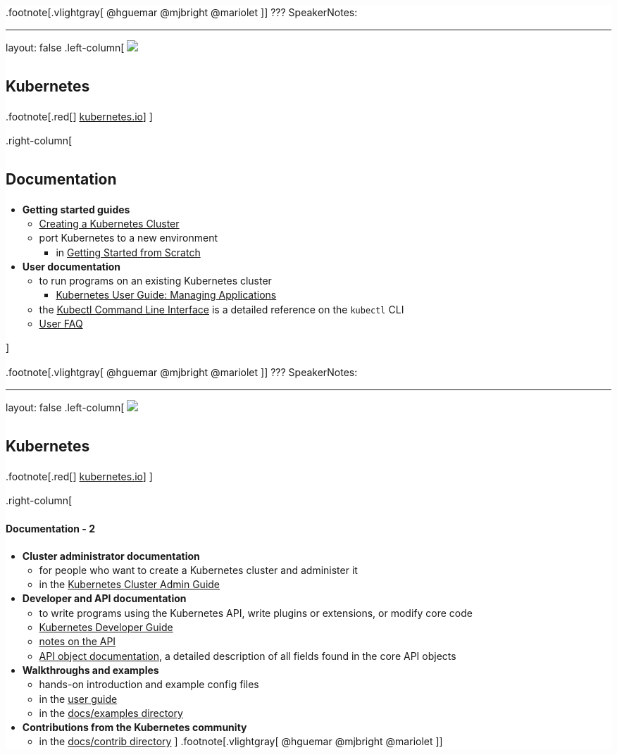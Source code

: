 
.footnote[.vlightgray[ @hguemar @mjbright @mariolet ]]
???
SpeakerNotes:

---
layout: false
.left-column[
  <img src=images/kubernetes.png width=100 /><br/>
  ## Kubernetes
  .footnote[.red[] [kubernetes.io](https://kubernetes.io)]
]

.right-column[
## Documentation

  - **Getting started guides**
    - [Creating a Kubernetes Cluster](docs/getting-started-guides/README.md)
    - port Kubernetes to a new environment
      - in [Getting Started from Scratch](docs/getting-started-guides/scratch.md)
  - **User documentation**
    - to run programs on an existing Kubernetes cluster
       - [Kubernetes User Guide: Managing Applications](docs/user-guide/README.md)
    - the [Kubectl Command Line Interface](docs/user-guide/kubectl/kubectl.md) is a detailed reference on the `kubectl` CLI
    - [User FAQ](https://github.com/kubernetes/kubernetes/wiki/User-FAQ)

]

.footnote[.vlightgray[ @hguemar @mjbright @mariolet ]]
???
SpeakerNotes:

---
layout: false
.left-column[
  <img src=images/kubernetes.png width=100 /><br/>
  ## Kubernetes
  .footnote[.red[] [kubernetes.io](https://kubernetes.io)]
]

.right-column[
#### Documentation - 2

  - **Cluster administrator documentation**
    - for people who want to create a Kubernetes cluster and administer it
    - in the [Kubernetes Cluster Admin Guide](docs/admin/README.md)
  - **Developer and API documentation**
    - to write programs using the Kubernetes API, write plugins
      or extensions, or modify core code
    - [Kubernetes Developer Guide](docs/devel/README.md)
    - [notes on the API](docs/api.md)
    - [API object documentation](docs/api-reference/README.md), a detailed description of all fields found in the core API objects
  - **Walkthroughs and examples**
    - hands-on introduction and example config files
    - in the [user guide](docs/user-guide/README.md#quick-walkthrough)
    - in the [docs/examples directory](examples/)
  - **Contributions from the Kubernetes community**
    - in the [docs/contrib directory](contrib/)
]
.footnote[.vlightgray[ @hguemar @mjbright @mariolet ]]